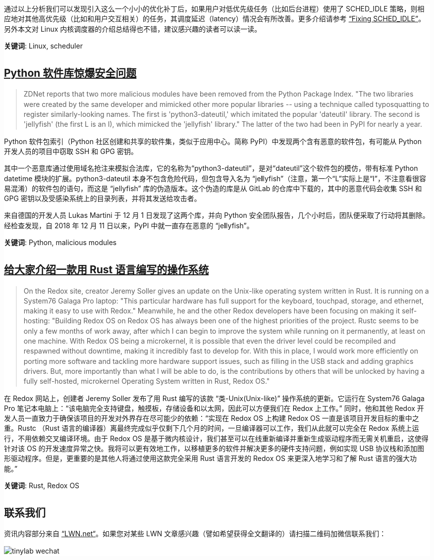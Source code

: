 通过以上分析我们可以发现引入这么一个小小的优化补丁后，如果用户对低优先级任务（比如后台进程）使用了 SCHED_IDLE 策略，则相应地对其他高优先级（比如和用户交互相关）的任务，其调度延迟（latency）情况会有所改善。更多介绍请参考 [“Fixing SCHED_IDLE”](https://lwn.net/Articles/805317/)。另外本文对 Linux 内核调度器的介绍总结得也不错，建议感兴趣的读者可以读一读。

**关键词**: Linux, scheduler

## [**Python 软件库惊爆安全问题**](https://www.zdnet.com/article/two-malicious-python-libraries-removed-from-pypi/) 

> ZDNet reports that two more malicious modules have been removed from the Python Package Index. "The two libraries were created by the same developer and mimicked other more popular libraries -- using a technique called typosquatting to register similarly-looking names. The first is 'python3-dateutil,' which imitated the popular 'dateutil' library. The second is 'jeIlyfish' (the first L is an I), which mimicked the 'jellyfish' library." The latter of the two had been in PyPI for nearly a year.

Python 软件包索引（Python 社区创建和共享的软件集，类似于应用中心。简称 PyPI）中发现两个含有恶意的软件包，有可能从 Python 开发人员的项目中窃取 SSH 和 GPG 密钥。

其中一个恶意库通过使用域名抢注来模拟合法库，它的名称为“python3-dateutil”，是对“dateutil”这个软件包的模仿，带有标准 Python datetime 模块的扩展。python3-dateutil 本身不包含危险代码，但包含导入名为 “je**I**lyfish”（注意，第一个“L”实际上是“I”，不注意看很容易混淆）的软件包的语句，而这是 “jellyfish” 库的伪造版本。这个伪造的库是从 GitLab 的仓库中下载的，其中的恶意代码会收集 SSH 和 GPG 密钥以及受感染系统上的目录列表，并将其发送给攻击者。

来自德国的开发人员 Lukas Martini 于 12 月 1 日发现了这两个库，并向 Python 安全团队报告，几个小时后，团队便采取了行动将其删除。经检查发现，自 2018 年 12 月 11 日以来，PyPI 中就一直存在恶意的 “je**I**lyfish”。

**关键词**: Python, malicious modules

##   [**给大家介绍一款用 Rust 语言编写的操作系统**](https://www.redox-os.org/)

> On the Redox site, creator Jeremy Soller gives an update on the Unix-like operating system written in Rust. It is running on a System76 Galaga Pro laptop: "This particular hardware has full support for the keyboard, touchpad, storage, and ethernet, making it easy to use with Redox." Meanwhile, he and the other Redox developers have been focusing on making it self-hosting: "Building Redox OS on Redox OS has always been one of the highest priorities of the project. Rustc seems to be only a few months of work away, after which I can begin to improve the system while running on it permanently, at least on one machine. With Redox OS being a microkernel, it is possible that even the driver level could be recompiled and respawned without downtime, making it incredibly fast to develop for. With this in place, I would work more efficiently on porting more software and tackling more hardware support issues, such as filling in the USB stack and adding graphics drivers. But, more importantly than what I will be able to do, is the contributions by others that will be unlocked by having a fully self-hosted, microkernel Operating System written in Rust, Redox OS."

在 Redox 网站上，创建者 Jeremy Soller 发布了用 Rust 编写的该款 “类-Unix(Unix-like)” 操作系统的更新。它运行在 System76 Galaga Pro 笔记本电脑上：“该电脑完全支持键盘，触摸板，存储设备和以太网，因此可以方便我们在 Redox 上工作。” 同时，他和其他 Redox 开发人员一直致力于确保该项目的开发对外界存在尽可能少的依赖：“实现在 Redox OS 上构建 Redox OS 一直是该项目开发目标的重中之重。Rustc （Rust 语言的编译器）离最终完成似乎仅剩下几个月的时间，一旦编译器可以工作，我们从此就可以完全在 Redox 系统上运行，不用依赖交叉编译环境。由于 Redox OS 是基于微内核设计，我们甚至可以在线重新编译并重新生成驱动程序而无需关机重启，这使得针对该 OS 的开发速度异常之快。我将可以更有效地工作，以移植更多的软件并解决更多的硬件支持问题，例如实现 USB 协议栈和添加图形驱动程序。但是，更重要的是其他人将通过使用这款完全采用 Rust 语言开发的 Redox OS 来更深入地学习和了解 Rust 语言的强大功能。”

**关键词**: Rust, Redox OS
  
## 联系我们

资讯内容部分来自 [“LWN.net“](https://lwn.net/)。如果您对某些 LWN 文章感兴趣（譬如希望获得全文翻译的）请扫描二维码加微信联系我们：

![tinylab wechat](/images/wechat/tinylab.jpg)

